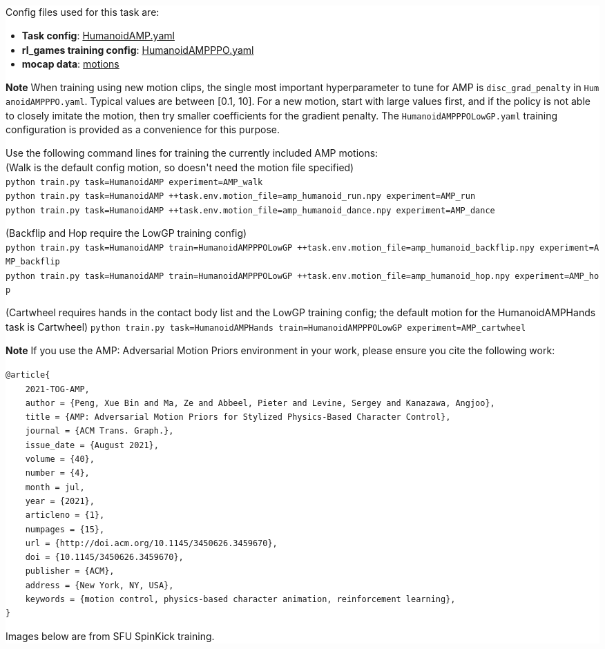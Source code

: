 Config files used for this task are:

-   **Task config**: [HumanoidAMP.yaml](../isaacgymenvs/cfg/task/HumanoidAMP.yaml)
-   **rl_games training config**: [HumanoidAMPPPO.yaml](../isaacgymenvs/cfg/train/HumanoidPPOAMP.yaml)
-   **mocap data**: [motions](../assets/amp/motions)

**Note** When training using new motion clips, the single most important hyperparameter to tune for AMP is `disc_grad_penalty` in `HumanoidAMPPPO.yaml`. Typical values are between [0.1, 10]. For a new motion, start with large values first, and if the policy is not able to closely imitate the motion, then try smaller coefficients for the gradient penalty. The `HumanoidAMPPPOLowGP.yaml` training configuration is provided as a convenience for this purpose.

Use the following command lines for training the currently included AMP motions:  
(Walk is the default config motion, so doesn't need the motion file specified)  
`python train.py task=HumanoidAMP experiment=AMP_walk`  
`python train.py task=HumanoidAMP ++task.env.motion_file=amp_humanoid_run.npy experiment=AMP_run`  
`python train.py task=HumanoidAMP ++task.env.motion_file=amp_humanoid_dance.npy experiment=AMP_dance`

(Backflip and Hop require the LowGP training config)  
`python train.py task=HumanoidAMP train=HumanoidAMPPPOLowGP ++task.env.motion_file=amp_humanoid_backflip.npy experiment=AMP_backflip`  
`python train.py task=HumanoidAMP train=HumanoidAMPPPOLowGP ++task.env.motion_file=amp_humanoid_hop.npy experiment=AMP_hop`  

(Cartwheel requires hands in the contact body list and the LowGP training config; the default motion for the HumanoidAMPHands task is Cartwheel)
`python train.py task=HumanoidAMPHands train=HumanoidAMPPPOLowGP experiment=AMP_cartwheel`

**Note** If you use the AMP: Adversarial Motion Priors environment in your work, please ensure you cite the following work:
```
@article{
	2021-TOG-AMP,
	author = {Peng, Xue Bin and Ma, Ze and Abbeel, Pieter and Levine, Sergey and Kanazawa, Angjoo},
	title = {AMP: Adversarial Motion Priors for Stylized Physics-Based Character Control},
	journal = {ACM Trans. Graph.},
	issue_date = {August 2021},
	volume = {40},
	number = {4},
	month = jul,
	year = {2021},
	articleno = {1},
	numpages = {15},
	url = {http://doi.acm.org/10.1145/3450626.3459670},
	doi = {10.1145/3450626.3459670},
	publisher = {ACM},
	address = {New York, NY, USA},
	keywords = {motion control, physics-based character animation, reinforcement learning},
} 
```

Images below are from SFU SpinKick training.